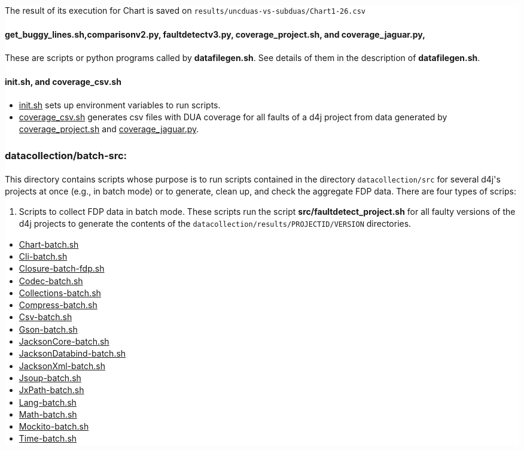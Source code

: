 The result of its execution  for Chart is saved on ``results/uncduas-vs-subduas/Chart1-26.csv``

#### get_buggy_lines.sh,comparisonv2.py, faultdetectv3.py, coverage_project.sh, and coverage_jaguar.py,

These are scripts or python programs called by **datafilegen.sh**. See details of them in the description of **datafilegen.sh**.

#### init.sh,   and coverage_csv.sh

* [init.sh](https://github.com/icst2021satool/probabilistic-coupling-experiment/blob/master/datacollection/src/init.sh) sets up environment variables to run scripts. 
* [coverage_csv.sh](https://github.com/icst2021satool/probabilistic-coupling-experiment/blob/master/datacollection/src/coverage_csv.sh) generates csv files with DUA coverage  for all faults of a d4j project from data generated by [coverage_project.sh](https://github.com/icst2021satool/probabilistic-coupling-experiment/blob/master/datacollection/src/coverage_project.sh) and [coverage_jaguar.py](https://github.com/icst2021satool/probabilistic-coupling-experiment/blob/master/datacollection/src/coverage_jaguar.py).



### datacollection/batch-src:

This directory contains scripts whose purpose is to run scripts contained in the directory ``datacollection/src`` for several d4j's projects at once (e.g., in batch mode) or to generate, clean up, and check the aggregate FDP data. There are four types of scrips:

1. Scripts to collect FDP data in batch mode. These scripts  run the script **src/faultdetect_project.sh** for all faulty versions of the d4j projects to generate the contents of the ``datacollection/results/PROJECTID/VERSION`` directories.

* [Chart-batch.sh](https://github.com/icst2021satool/probabilistic-coupling-experiment/blob/master/datacollection/batch-src/Chart-batch.sh)
* [Cli-batch.sh](https://github.com/icst2021satool/probabilistic-coupling-experiment/blob/master/datacollection/batch-src/Cli-batch.sh)	      
* [Closure-batch-fdp.sh](https://github.com/icst2021satool/probabilistic-coupling-experiment/blob/master/datacollection/batch-src/Compress-batch.sh)  
* [Codec-batch.sh](https://github.com/icst2021satool/probabilistic-coupling-experiment/blob/master/datacollection/batch-src/Codec-batch.sh)	    
* [Collections-batch.sh](https://github.com/icst2021satool/probabilistic-coupling-experiment/blob/master/datacollection/batch-src/Collections-batch.sh)  
* [Compress-batch.sh](https://github.com/icst2021satool/probabilistic-coupling-experiment/blob/master/datacollection/batch-src/Closure-batch.sh)     
* [Csv-batch.sh](https://github.com/icst2021satool/probabilistic-coupling-experiment/blob/master/datacollection/batch-src/Csv-batch.sh)	  
* [Gson-batch.sh](https://github.com/icst2021satool/probabilistic-coupling-experiment/blob/master/datacollection/batch-src/Gson-batch.sh)	  
* [JacksonCore-batch.sh](https://github.com/icst2021satool/probabilistic-coupling-experiment/blob/master/datacollection/batch-src/JacksonCore-batch.sh)  
* [JacksonDatabind-batch.sh](https://github.com/icst2021satool/probabilistic-coupling-experiment/blob/master/datacollection/batch-src/JacksonDatabind-batch.sh)  
* [JacksonXml-batch.sh](https://github.com/icst2021satool/probabilistic-coupling-experiment/blob/master/datacollection/batch-src/JacksonXml-batch.sh)	    
* [Jsoup-batch.sh](https://github.com/icst2021satool/probabilistic-coupling-experiment/blob/master/datacollection/batch-src/Jsoup-batch.sh)	    
* [JxPath-batch.sh](https://github.com/icst2021satool/probabilistic-coupling-experiment/blob/master/datacollection/batch-src/JxPath-batch.sh)  
* [Lang-batch.sh](https://github.com/icst2021satool/probabilistic-coupling-experiment/blob/master/datacollection/batch-src/Lang-batch.sh)    
* [Math-batch.sh](https://github.com/icst2021satool/probabilistic-coupling-experiment/blob/master/datacollection/batch-src/Math-batch.sh)
* [Mockito-batch.sh](https://github.com/icst2021satool/probabilistic-coupling-experiment/blob/master/datacollection/batch-src/Mockito-batch.sh)
* [Time-batch.sh](https://github.com/icst2021satool/probabilistic-coupling-experiment/blob/master/datacollection/batch-src/Time-batch.sh)
